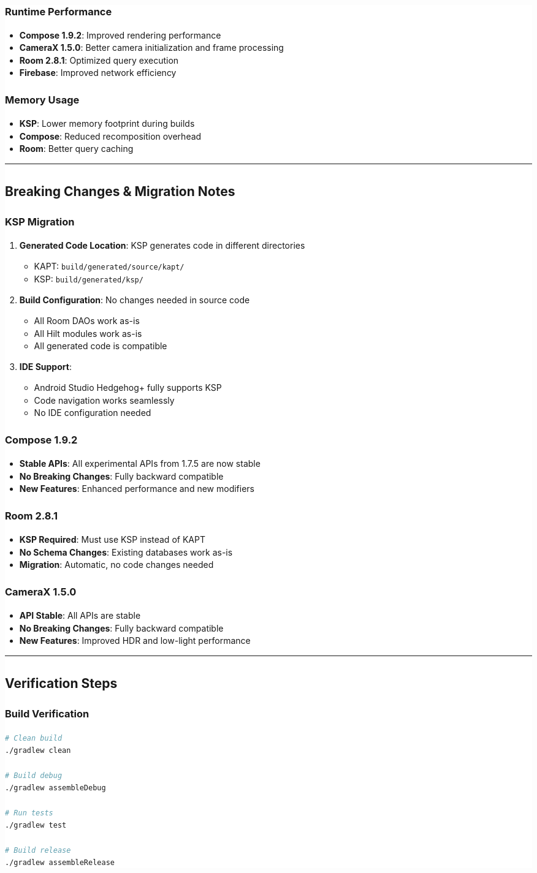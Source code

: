 ### Runtime Performance
- **Compose 1.9.2**: Improved rendering performance
- **CameraX 1.5.0**: Better camera initialization and frame processing
- **Room 2.8.1**: Optimized query execution
- **Firebase**: Improved network efficiency

### Memory Usage
- **KSP**: Lower memory footprint during builds
- **Compose**: Reduced recomposition overhead
- **Room**: Better query caching

---

## Breaking Changes & Migration Notes

### KSP Migration
1. **Generated Code Location**: KSP generates code in different directories
   - KAPT: `build/generated/source/kapt/`
   - KSP: `build/generated/ksp/`

2. **Build Configuration**: No changes needed in source code
   - All Room DAOs work as-is
   - All Hilt modules work as-is
   - All generated code is compatible

3. **IDE Support**: 
   - Android Studio Hedgehog+ fully supports KSP
   - Code navigation works seamlessly
   - No IDE configuration needed

### Compose 1.9.2
- **Stable APIs**: All experimental APIs from 1.7.5 are now stable
- **No Breaking Changes**: Fully backward compatible
- **New Features**: Enhanced performance and new modifiers

### Room 2.8.1
- **KSP Required**: Must use KSP instead of KAPT
- **No Schema Changes**: Existing databases work as-is
- **Migration**: Automatic, no code changes needed

### CameraX 1.5.0
- **API Stable**: All APIs are stable
- **No Breaking Changes**: Fully backward compatible
- **New Features**: Improved HDR and low-light performance

---

## Verification Steps

### Build Verification
```bash
# Clean build
./gradlew clean

# Build debug
./gradlew assembleDebug

# Run tests
./gradlew test

# Build release
./gradlew assembleRelease
```